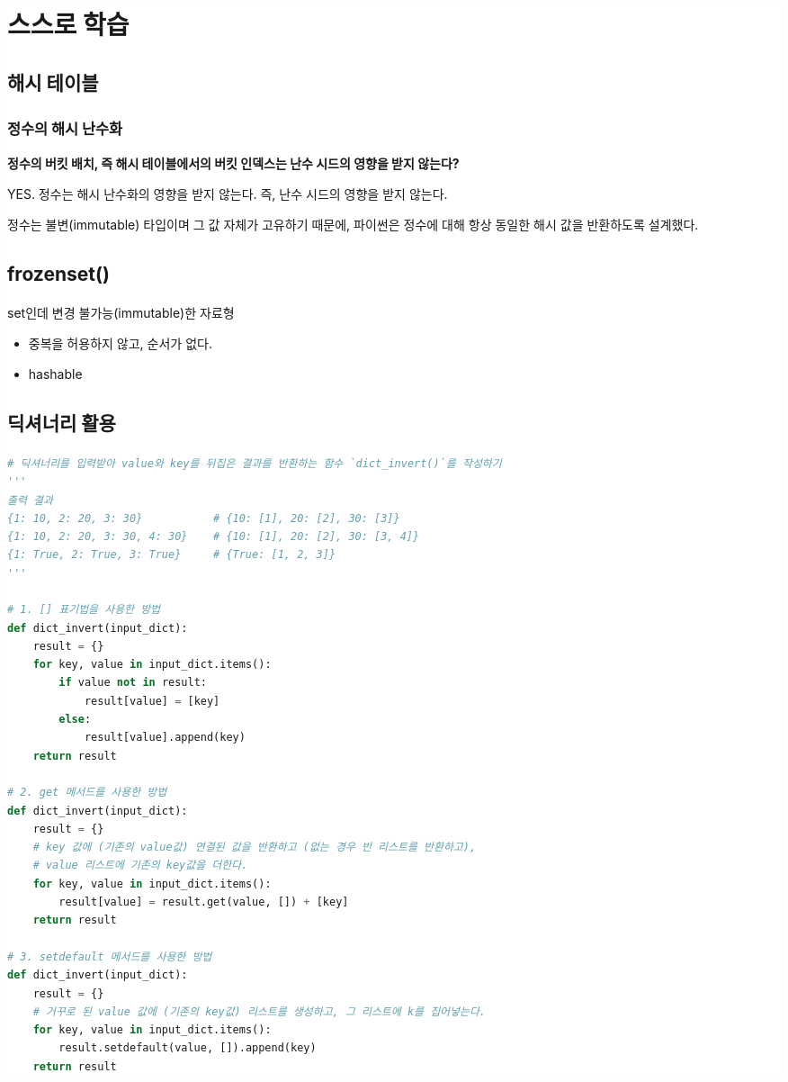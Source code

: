 # 스스로 학습

## 해시 테이블

### 정수의 해시 난수화

**정수의 버킷 배치, 즉 해시 테이블에서의 버킷 인덱스는 난수 시드의 영향을 받지 않는다?**

YES. 정수는 해시 난수화의 영향을 받지 않는다. 즉, 난수 시드의 영향을 받지 않는다.

정수는 불변(immutable) 타입이며 그 값 자체가 고유하기 때문에, 파이썬은 정수에 대해 항상 동일한 해시 값을 반환하도록 설계했다. 

## frozenset()

set인데 변경 불가능(immutable)한 자료형

- 중복을 허용하지 않고, 순서가 없다.

- hashable

## 딕셔너리 활용

```python
# 딕셔너리를 입력받아 value와 key를 뒤집은 결과를 반환하는 함수 `dict_invert()`를 작성하기
'''
출력 결과
{1: 10, 2: 20, 3: 30}           # {10: [1], 20: [2], 30: [3]}
{1: 10, 2: 20, 3: 30, 4: 30}    # {10: [1], 20: [2], 30: [3, 4]}
{1: True, 2: True, 3: True}     # {True: [1, 2, 3]}
'''

# 1. [] 표기법을 사용한 방법
def dict_invert(input_dict):
    result = {}
    for key, value in input_dict.items():
        if value not in result:
            result[value] = [key]
        else:
            result[value].append(key)
    return result

# 2. get 메서드를 사용한 방법
def dict_invert(input_dict):
    result = {}
    # key 값에 (기존의 value값) 연결된 값을 반환하고 (없는 경우 빈 리스트를 반환하고), 
    # value 리스트에 기존의 key값을 더한다.
    for key, value in input_dict.items():
        result[value] = result.get(value, []) + [key]
    return result

# 3. setdefault 메서드를 사용한 방법
def dict_invert(input_dict):
    result = {}
    # 거꾸로 된 value 값에 (기존의 key값) 리스트를 생성하고, 그 리스트에 k를 집어넣는다.
    for key, value in input_dict.items():
        result.setdefault(value, []).append(key)
    return result
```
